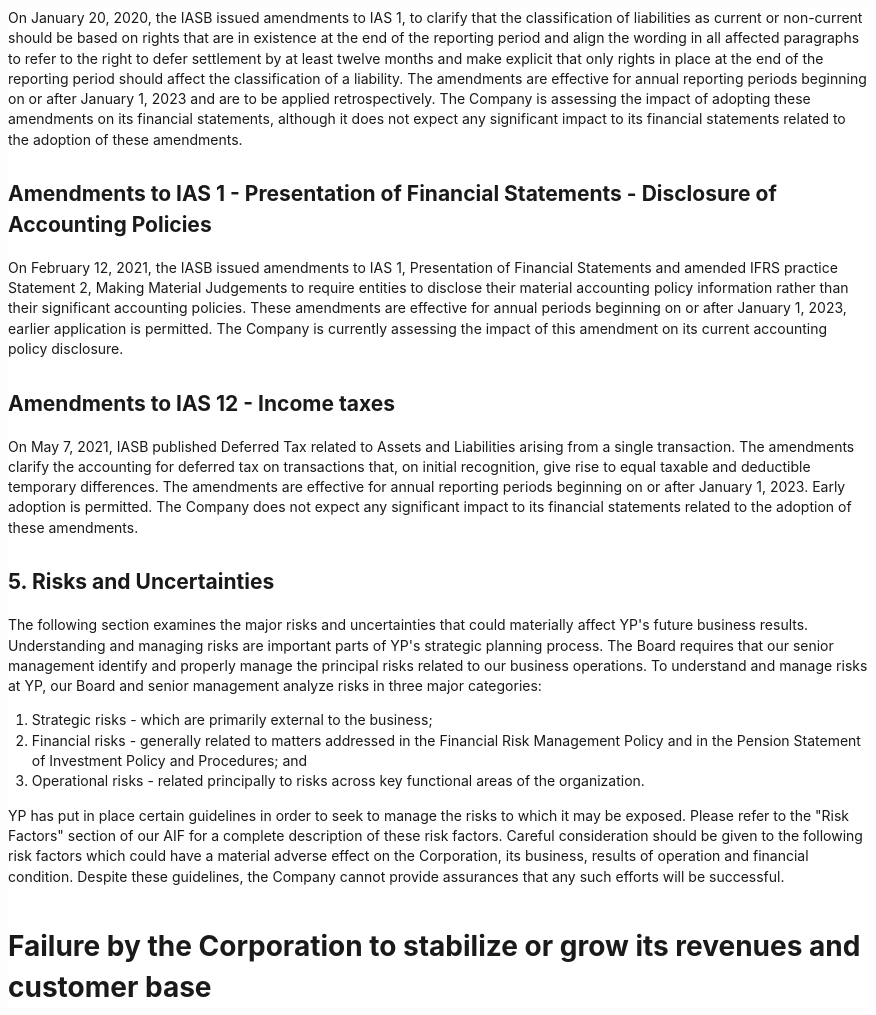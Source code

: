 On January 20, 2020, the IASB issued amendments to IAS 1, to clarify that the classification of liabilities as current or non-current should be based on rights that are in existence at the end of the reporting period and align the wording in all affected paragraphs to refer to the right to defer settlement by at least twelve months and make explicit that only rights in place at the end of the reporting period should affect the classification of a liability. The amendments are effective for annual reporting periods beginning on or after January 1, 2023 and are to be applied retrospectively. The Company is assessing the impact of adopting these amendments on its financial statements, although it does not expect any significant impact to its financial statements related to the adoption of these amendments.

## Amendments to IAS 1 - Presentation of Financial Statements - Disclosure of Accounting Policies

On February 12, 2021, the IASB issued amendments to IAS 1, Presentation of Financial Statements and amended IFRS practice Statement 2, Making Material Judgements to require entities to disclose their material accounting policy information rather than their significant accounting policies. These amendments are effective for annual periods beginning on or after January 1, 2023, earlier application is permitted. The Company is currently assessing the impact of this amendment on its current accounting policy disclosure.

## Amendments to IAS 12 - Income taxes

On May 7, 2021, IASB published Deferred Tax related to Assets and Liabilities arising from a single transaction. The amendments clarify the accounting for deferred tax on transactions that, on initial recognition, give rise to equal taxable and deductible temporary differences. The amendments are effective for annual reporting periods beginning on or after January 1, 2023. Early adoption is permitted. The Company does not expect any significant impact to its financial statements related to the adoption of these amendments.

## 5. Risks and Uncertainties

The following section examines the major risks and uncertainties that could materially affect YP's future business results.
Understanding and managing risks are important parts of YP's strategic planning process. The Board requires that our senior management identify and properly manage the principal risks related to our business operations. To understand and manage risks at YP, our Board and senior management analyze risks in three major categories:

1. Strategic risks - which are primarily external to the business;
2. Financial risks - generally related to matters addressed in the Financial Risk Management Policy and in the Pension Statement of Investment Policy and Procedures; and
3. Operational risks - related principally to risks across key functional areas of the organization.

YP has put in place certain guidelines in order to seek to manage the risks to which it may be exposed. Please refer to the "Risk Factors" section of our AIF for a complete description of these risk factors. Careful consideration should be given to the following risk factors which could have a material adverse effect on the Corporation, its business, results of operation and financial condition. Despite these guidelines, the Company cannot provide assurances that any such efforts will be successful.

# Failure by the Corporation to stabilize or grow its revenues and customer base 
